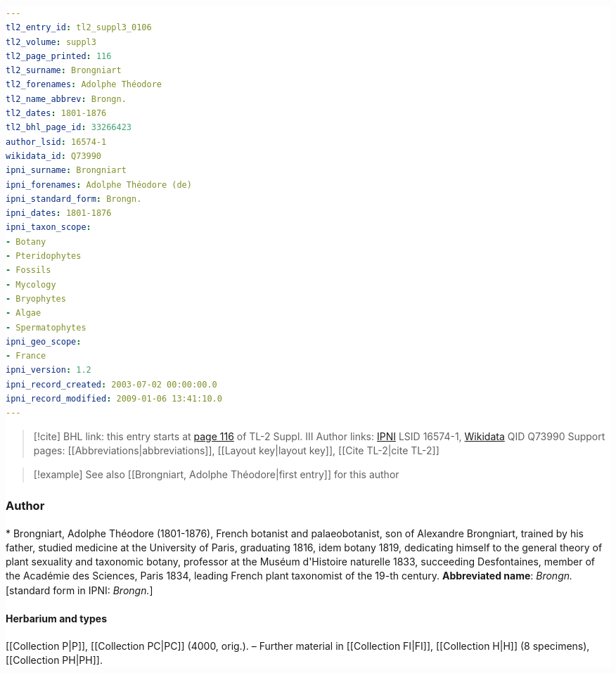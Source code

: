 ```yaml
---
tl2_entry_id: tl2_suppl3_0106
tl2_volume: suppl3
tl2_page_printed: 116
tl2_surname: Brongniart
tl2_forenames: Adolphe Théodore
tl2_name_abbrev: Brongn.
tl2_dates: 1801-1876
tl2_bhl_page_id: 33266423
author_lsid: 16574-1
wikidata_id: Q73990
ipni_surname: Brongniart
ipni_forenames: Adolphe Théodore (de)
ipni_standard_form: Brongn.
ipni_dates: 1801-1876
ipni_taxon_scope: 
- Botany
- Pteridophytes
- Fossils
- Mycology
- Bryophytes
- Algae
- Spermatophytes
ipni_geo_scope: 
- France
ipni_version: 1.2
ipni_record_created: 2003-07-02 00:00:00.0
ipni_record_modified: 2009-01-06 13:41:10.0
---
```


> [!cite] BHL link: this entry starts at [page 116](https://www.biodiversitylibrary.org/page/33266423) of TL-2 Suppl. III
> Author links: [IPNI](https://www.ipni.org/a/16574-1) LSID 16574-1, [Wikidata](https://www.wikidata.org/wiki/Q73990) QID Q73990
> Support pages: [[Abbreviations|abbreviations]], [[Layout key|layout key]], [[Cite TL-2|cite TL-2]]

> [!example] See also [[Brongniart, Adolphe Théodore|first entry]] for this author

### Author

\* Brongniart, Adolphe Théodore (1801-1876), French botanist and palaeobotanist, son of Alexandre Brongniart, trained by his father, studied medicine at the University of Paris, graduating 1816, idem botany 1819, dedicating himself to the general theory of plant sexuality and taxonomic botany, professor at the Muséum d'Histoire naturelle 1833, succeeding Desfontaines, member of the Académie des Sciences, Paris 1834, leading French plant taxonomist of the 19-th century. 
**Abbreviated name**: *Brongn.* \[standard form in IPNI: *Brongn.*\]

#### Herbarium and types

[[Collection P|P]], [[Collection PC|PC]] (4000, orig.). – Further material in [[Collection FI|FI]], [[Collection H|H]] (8 specimens), [[Collection PH|PH]].
